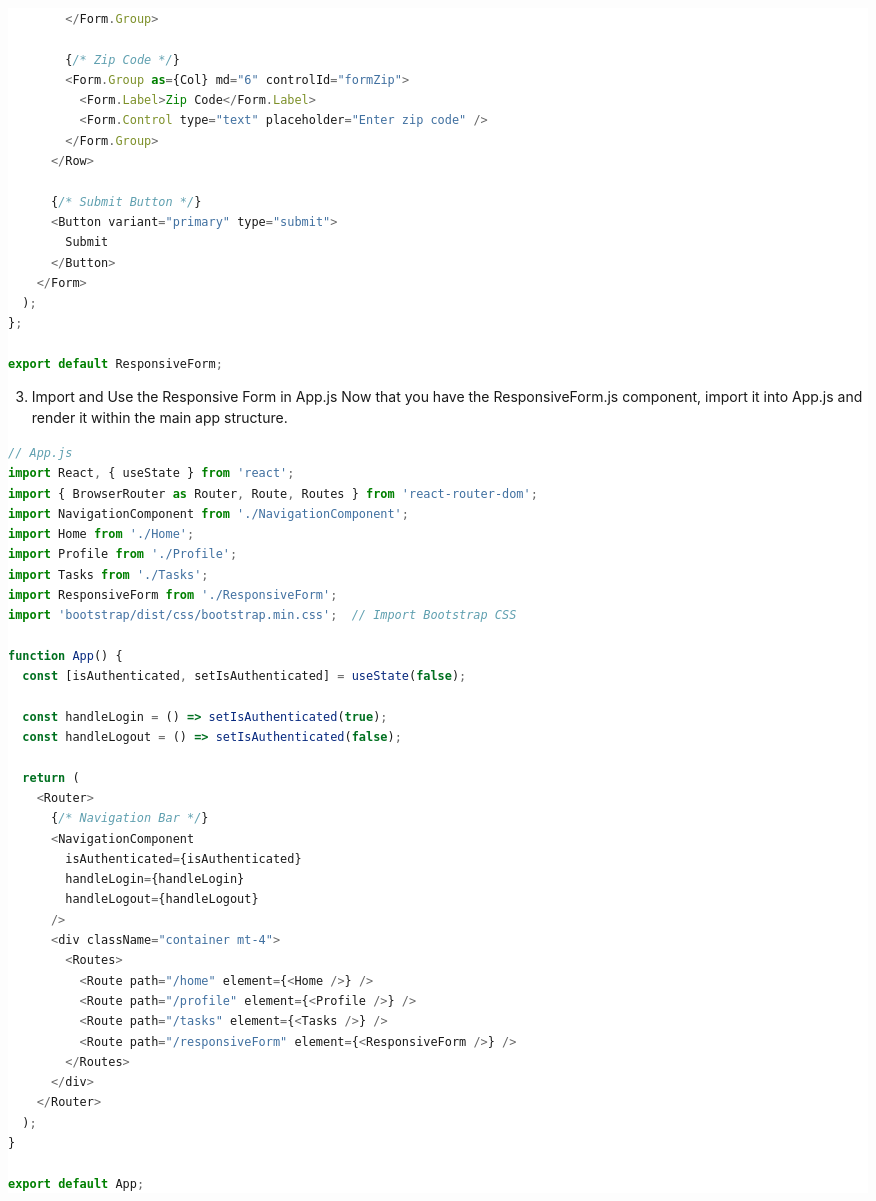 ```javascript
        </Form.Group>

        {/* Zip Code */}
        <Form.Group as={Col} md="6" controlId="formZip">
          <Form.Label>Zip Code</Form.Label>
          <Form.Control type="text" placeholder="Enter zip code" />
        </Form.Group>
      </Row>

      {/* Submit Button */}
      <Button variant="primary" type="submit">
        Submit
      </Button>
    </Form>
  );
};

export default ResponsiveForm;
```
3. Import and Use the Responsive Form in App.js
Now that you have the ResponsiveForm.js component, import it into App.js and render it within the main app structure.

```javascript
// App.js
import React, { useState } from 'react';
import { BrowserRouter as Router, Route, Routes } from 'react-router-dom';
import NavigationComponent from './NavigationComponent';
import Home from './Home';
import Profile from './Profile';
import Tasks from './Tasks';
import ResponsiveForm from './ResponsiveForm';
import 'bootstrap/dist/css/bootstrap.min.css';  // Import Bootstrap CSS

function App() {
  const [isAuthenticated, setIsAuthenticated] = useState(false);

  const handleLogin = () => setIsAuthenticated(true);
  const handleLogout = () => setIsAuthenticated(false);

  return (
    <Router>
      {/* Navigation Bar */}
      <NavigationComponent 
        isAuthenticated={isAuthenticated} 
        handleLogin={handleLogin} 
        handleLogout={handleLogout}
      />
      <div className="container mt-4">
        <Routes>
          <Route path="/home" element={<Home />} />
          <Route path="/profile" element={<Profile />} />
          <Route path="/tasks" element={<Tasks />} />
          <Route path="/responsiveForm" element={<ResponsiveForm />} />
        </Routes>
      </div>
    </Router>
  );
}

export default App;

```
